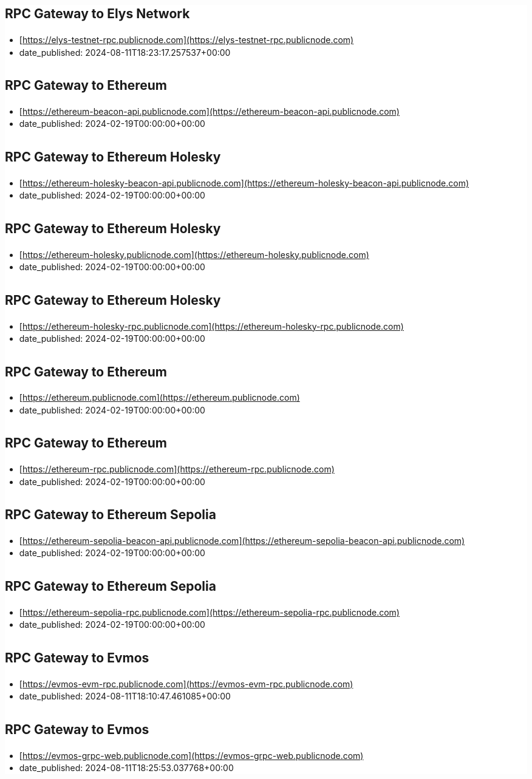  ## RPC Gateway to Elys Network
 - [https://elys-testnet-rpc.publicnode.com](https://elys-testnet-rpc.publicnode.com)
 - date_published: 2024-08-11T18:23:17.257537+00:00

 ## RPC Gateway to Ethereum
 - [https://ethereum-beacon-api.publicnode.com](https://ethereum-beacon-api.publicnode.com)
 - date_published: 2024-02-19T00:00:00+00:00

 ## RPC Gateway to Ethereum Holesky
 - [https://ethereum-holesky-beacon-api.publicnode.com](https://ethereum-holesky-beacon-api.publicnode.com)
 - date_published: 2024-02-19T00:00:00+00:00

 ## RPC Gateway to Ethereum Holesky
 - [https://ethereum-holesky.publicnode.com](https://ethereum-holesky.publicnode.com)
 - date_published: 2024-02-19T00:00:00+00:00

 ## RPC Gateway to Ethereum Holesky
 - [https://ethereum-holesky-rpc.publicnode.com](https://ethereum-holesky-rpc.publicnode.com)
 - date_published: 2024-02-19T00:00:00+00:00

 ## RPC Gateway to Ethereum
 - [https://ethereum.publicnode.com](https://ethereum.publicnode.com)
 - date_published: 2024-02-19T00:00:00+00:00

 ## RPC Gateway to Ethereum
 - [https://ethereum-rpc.publicnode.com](https://ethereum-rpc.publicnode.com)
 - date_published: 2024-02-19T00:00:00+00:00

 ## RPC Gateway to Ethereum Sepolia
 - [https://ethereum-sepolia-beacon-api.publicnode.com](https://ethereum-sepolia-beacon-api.publicnode.com)
 - date_published: 2024-02-19T00:00:00+00:00

 ## RPC Gateway to Ethereum Sepolia
 - [https://ethereum-sepolia-rpc.publicnode.com](https://ethereum-sepolia-rpc.publicnode.com)
 - date_published: 2024-02-19T00:00:00+00:00

 ## RPC Gateway to Evmos
 - [https://evmos-evm-rpc.publicnode.com](https://evmos-evm-rpc.publicnode.com)
 - date_published: 2024-08-11T18:10:47.461085+00:00

 ## RPC Gateway to Evmos
 - [https://evmos-grpc-web.publicnode.com](https://evmos-grpc-web.publicnode.com)
 - date_published: 2024-08-11T18:25:53.037768+00:00
